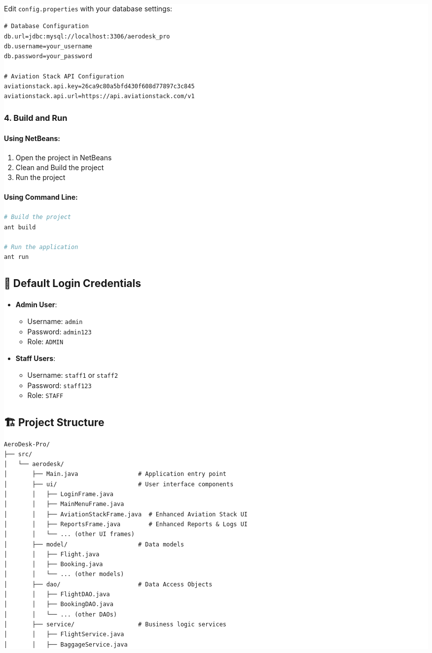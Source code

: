 Edit `config.properties` with your database settings:
```properties
# Database Configuration
db.url=jdbc:mysql://localhost:3306/aerodesk_pro
db.username=your_username
db.password=your_password

# Aviation Stack API Configuration
aviationstack.api.key=26ca9c80a5bfd430f608d77897c3c845
aviationstack.api.url=https://api.aviationstack.com/v1
```

### 4. Build and Run

#### Using NetBeans:
1. Open the project in NetBeans
2. Clean and Build the project
3. Run the project

#### Using Command Line:
```bash
# Build the project
ant build

# Run the application
ant run
```

## 👤 Default Login Credentials

- **Admin User**: 
  - Username: `admin`
  - Password: `admin123`
  - Role: `ADMIN`

- **Staff Users**:
  - Username: `staff1` or `staff2`
  - Password: `staff123`
  - Role: `STAFF`

## 🏗 Project Structure

```
AeroDesk-Pro/
├── src/
│   └── aerodesk/
│       ├── Main.java                 # Application entry point
│       ├── ui/                       # User interface components
│       │   ├── LoginFrame.java
│       │   ├── MainMenuFrame.java
│       │   ├── AviationStackFrame.java  # Enhanced Aviation Stack UI
│       │   ├── ReportsFrame.java        # Enhanced Reports & Logs UI
│       │   └── ... (other UI frames)
│       ├── model/                    # Data models
│       │   ├── Flight.java
│       │   ├── Booking.java
│       │   └── ... (other models)
│       ├── dao/                      # Data Access Objects
│       │   ├── FlightDAO.java
│       │   ├── BookingDAO.java
│       │   └── ... (other DAOs)
│       ├── service/                  # Business logic services
│       │   ├── FlightService.java
│       │   ├── BaggageService.java
```